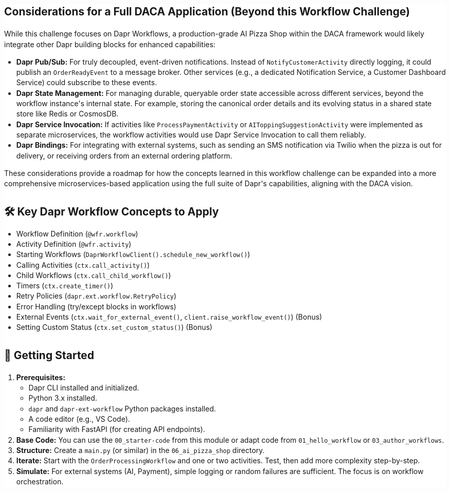 ## Considerations for a Full DACA Application (Beyond this Workflow Challenge)

While this challenge focuses on Dapr Workflows, a production-grade AI Pizza Shop within the DACA framework would likely integrate other Dapr building blocks for enhanced capabilities:

- **Dapr Pub/Sub:** For truly decoupled, event-driven notifications. Instead of `NotifyCustomerActivity` directly logging, it could publish an `OrderReadyEvent` to a message broker. Other services (e.g., a dedicated Notification Service, a Customer Dashboard Service) could subscribe to these events.
- **Dapr State Management:** For managing durable, queryable order state accessible across different services, beyond the workflow instance's internal state. For example, storing the canonical order details and its evolving status in a shared state store like Redis or CosmosDB.
- **Dapr Service Invocation:** If activities like `ProcessPaymentActivity` or `AIToppingSuggestionActivity` were implemented as separate microservices, the workflow activities would use Dapr Service Invocation to call them reliably.
- **Dapr Bindings:** For integrating with external systems, such as sending an SMS notification via Twilio when the pizza is out for delivery, or receiving orders from an external ordering platform.

These considerations provide a roadmap for how the concepts learned in this workflow challenge can be expanded into a more comprehensive microservices-based application using the full suite of Dapr's capabilities, aligning with the DACA vision.

## 🛠️ Key Dapr Workflow Concepts to Apply

- Workflow Definition (`@wfr.workflow`)
- Activity Definition (`@wfr.activity`)
- Starting Workflows (`DaprWorkflowClient().schedule_new_workflow()`)
- Calling Activities (`ctx.call_activity()`)
- Child Workflows (`ctx.call_child_workflow()`)
- Timers (`ctx.create_timer()`)
- Retry Policies (`dapr.ext.workflow.RetryPolicy`)
- Error Handling (try/except blocks in workflows)
- External Events (`ctx.wait_for_external_event()`, `client.raise_workflow_event()`) (Bonus)
- Setting Custom Status (`ctx.set_custom_status()`) (Bonus)

## 🏁 Getting Started

1.  **Prerequisites:**
    - Dapr CLI installed and initialized.
    - Python 3.x installed.
    - `dapr` and `dapr-ext-workflow` Python packages installed.
    - A code editor (e.g., VS Code).
    - Familiarity with FastAPI (for creating API endpoints).
2.  **Base Code:** You can use the `00_starter-code` from this module or adapt code from `01_hello_workflow` or `03_author_workflows`.
3.  **Structure:** Create a `main.py` (or similar) in the `06_ai_pizza_shop` directory.
4.  **Iterate:** Start with the `OrderProcessingWorkflow` and one or two activities. Test, then add more complexity step-by-step.
5.  **Simulate:** For external systems (AI, Payment), simple logging or random failures are sufficient. The focus is on workflow orchestration.
